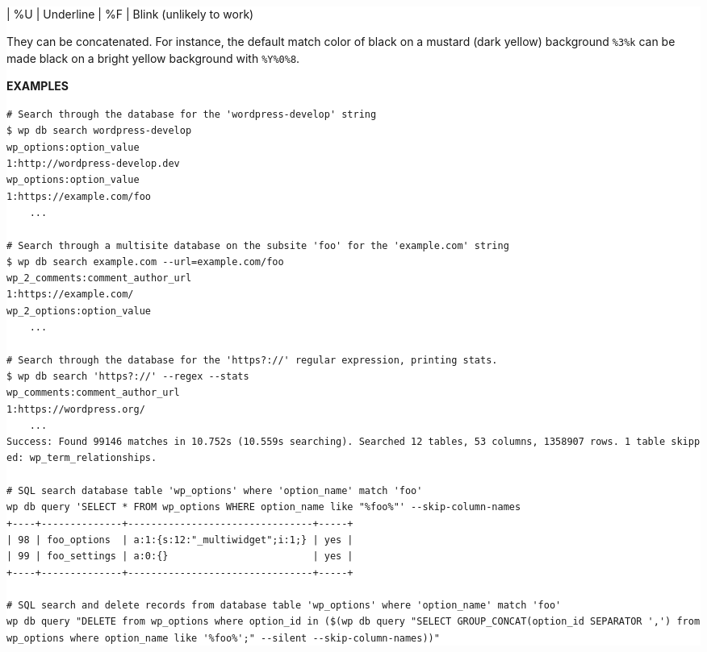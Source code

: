 |  %U  | Underline
|  %F  | Blink (unlikely to work)

They can be concatenated. For instance, the default match color of black on a mustard (dark yellow) background `%3%k` can be made black on a bright yellow background with `%Y%0%8`.

**EXAMPLES**

    # Search through the database for the 'wordpress-develop' string
    $ wp db search wordpress-develop
    wp_options:option_value
    1:http://wordpress-develop.dev
    wp_options:option_value
    1:https://example.com/foo
        ...

    # Search through a multisite database on the subsite 'foo' for the 'example.com' string
    $ wp db search example.com --url=example.com/foo
    wp_2_comments:comment_author_url
    1:https://example.com/
    wp_2_options:option_value
        ...

    # Search through the database for the 'https?://' regular expression, printing stats.
    $ wp db search 'https?://' --regex --stats
    wp_comments:comment_author_url
    1:https://wordpress.org/
        ...
    Success: Found 99146 matches in 10.752s (10.559s searching). Searched 12 tables, 53 columns, 1358907 rows. 1 table skipped: wp_term_relationships.

    # SQL search database table 'wp_options' where 'option_name' match 'foo'
    wp db query 'SELECT * FROM wp_options WHERE option_name like "%foo%"' --skip-column-names
    +----+--------------+--------------------------------+-----+
    | 98 | foo_options  | a:1:{s:12:"_multiwidget";i:1;} | yes |
    | 99 | foo_settings | a:0:{}                         | yes |
    +----+--------------+--------------------------------+-----+

    # SQL search and delete records from database table 'wp_options' where 'option_name' match 'foo'
    wp db query "DELETE from wp_options where option_id in ($(wp db query "SELECT GROUP_CONCAT(option_id SEPARATOR ',') from wp_options where option_name like '%foo%';" --silent --skip-column-names))"
